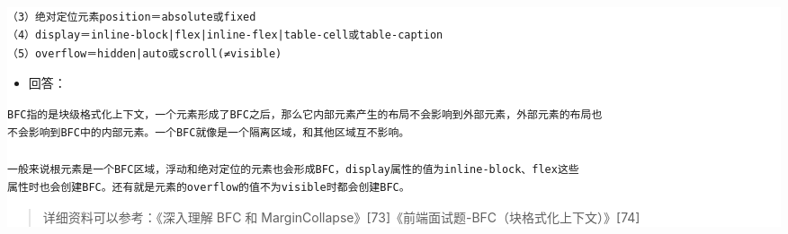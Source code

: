 ```
（3）绝对定位元素position＝absolute或fixed
（4）display＝inline-block|flex|inline-flex|table-cell或table-caption
（5）overflow＝hidden|auto或scroll(≠visible)
```
- 回答：
```
BFC指的是块级格式化上下文，一个元素形成了BFC之后，那么它内部元素产生的布局不会影响到外部元素，外部元素的布局也
不会影响到BFC中的内部元素。一个BFC就像是一个隔离区域，和其他区域互不影响。

一般来说根元素是一个BFC区域，浮动和绝对定位的元素也会形成BFC，display属性的值为inline-block、flex这些
属性时也会创建BFC。还有就是元素的overflow的值不为visible时都会创建BFC。
```
> 详细资料可以参考：《深入理解 BFC 和 MarginCollapse》[73]《前端面试题-BFC（块格式化上下文）》[74]

##### 